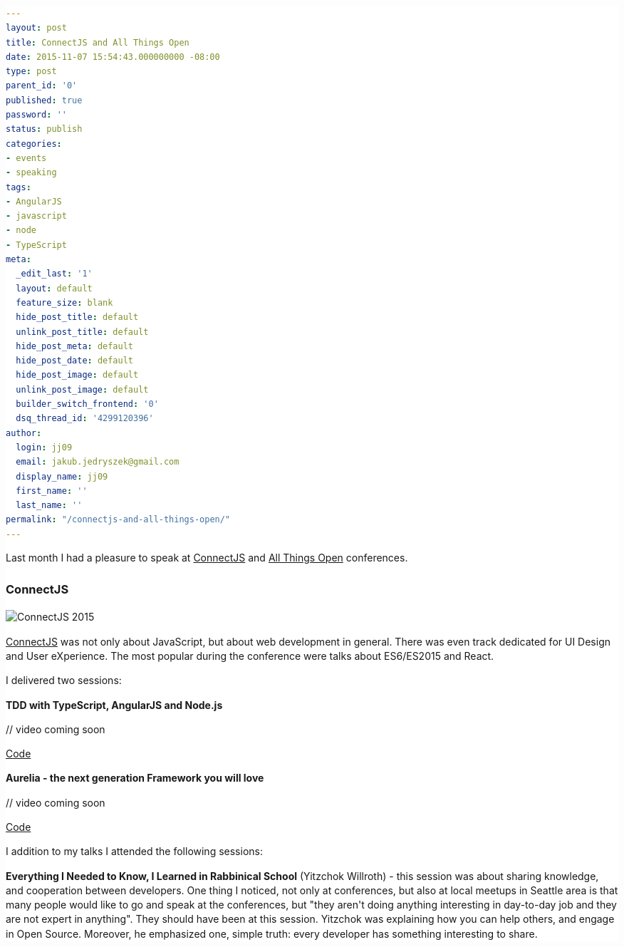 ```yaml
---
layout: post
title: ConnectJS and All Things Open
date: 2015-11-07 15:54:43.000000000 -08:00
type: post
parent_id: '0'
published: true
password: ''
status: publish
categories:
- events
- speaking
tags:
- AngularJS
- javascript
- node
- TypeScript
meta:
  _edit_last: '1'
  layout: default
  feature_size: blank
  hide_post_title: default
  unlink_post_title: default
  hide_post_meta: default
  hide_post_date: default
  hide_post_image: default
  unlink_post_image: default
  builder_switch_frontend: '0'
  dsq_thread_id: '4299120396'
author:
  login: jj09
  email: jakub.jedryszek@gmail.com
  display_name: jj09
  first_name: ''
  last_name: ''
permalink: "/connectjs-and-all-things-open/"
---
```

<p>Last month I had a pleasure to speak at <a href="http://connect-js.com/">ConnectJS</a> and <a href="http://allthingsopen.org/">All Things Open</a> conferences.</p>
<h3>ConnectJS</h3>
<p><img class="aligncenter size-full wp-image-11741" src="{{ site.baseurl }}/assets/2015/11/connectjs2015.jpg" alt="ConnectJS 2015" width="800" height="279" /></p>
<p><a href="http://connect-js.com/">ConnectJS</a> was not only about JavaScript, but about web development in general. There was even track dedicated for UI Design and User eXperience. The most popular during the conference were talks about ES6/ES2015 and React.</p>
<p>I delivered two sessions:</p>
<p><strong>TDD with TypeScript, AngularJS and Node.js</strong></p>
<p>// video coming soon</p>
<p><a href="https://github.com/jj09/tdd-with-typescript-angularjs-nodejs">Code</a></p>
<p><strong>Aurelia - the next generation Framework you will love</strong></p>
<p>// video coming soon</p>
<p><a href="https://github.com/jj09/aurelia-demo">Code</a></p>
<p>I addition to my talks I attended the following sessions:</p>
<p><strong>Everything I Needed to Know, I Learned in Rabbinical School</strong> (Yitzchok Willroth) - this session was about sharing knowledge, and cooperation between developers. One thing I noticed, not only at conferences, but also at local meetups in Seattle area is that many people would like to go and speak at the conferences, but "they aren't doing anything interesting in day-to-day job and they are not expert in anything". They should have been at this session. Yitzchok was explaining how you can help others, and engage in Open Source. Moreover, he emphasized one, simple truth: every developer has something interesting to share.</p>